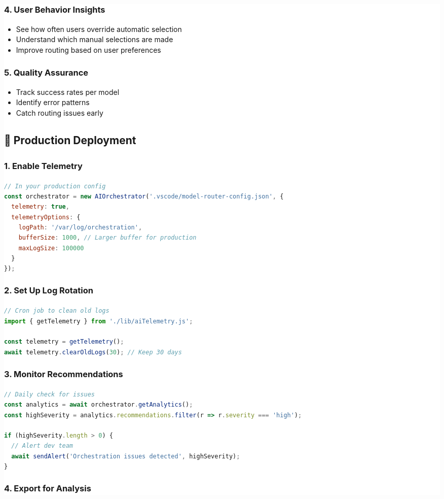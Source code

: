 ### 4. **User Behavior Insights**
- See how often users override automatic selection
- Understand which manual selections are made
- Improve routing based on user preferences

### 5. **Quality Assurance**
- Track success rates per model
- Identify error patterns
- Catch routing issues early

## 🚀 Production Deployment

### 1. Enable Telemetry

```javascript
// In your production config
const orchestrator = new AIOrchestrator('.vscode/model-router-config.json', {
  telemetry: true,
  telemetryOptions: {
    logPath: '/var/log/orchestration',
    bufferSize: 1000, // Larger buffer for production
    maxLogSize: 100000
  }
});
```

### 2. Set Up Log Rotation

```javascript
// Cron job to clean old logs
import { getTelemetry } from './lib/aiTelemetry.js';

const telemetry = getTelemetry();
await telemetry.clearOldLogs(30); // Keep 30 days
```

### 3. Monitor Recommendations

```javascript
// Daily check for issues
const analytics = await orchestrator.getAnalytics();
const highSeverity = analytics.recommendations.filter(r => r.severity === 'high');

if (highSeverity.length > 0) {
  // Alert dev team
  await sendAlert('Orchestration issues detected', highSeverity);
}
```

### 4. Export for Analysis
